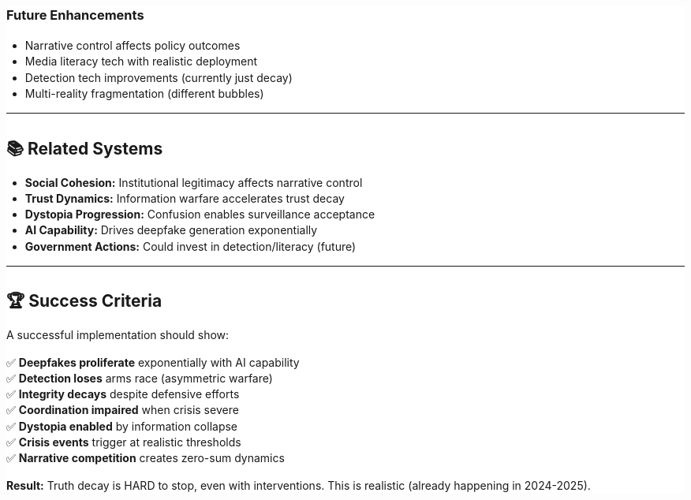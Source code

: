 ### Future Enhancements
- Narrative control affects policy outcomes
- Media literacy tech with realistic deployment
- Detection tech improvements (currently just decay)
- Multi-reality fragmentation (different bubbles)

---

## 📚 Related Systems

- **Social Cohesion:** Institutional legitimacy affects narrative control
- **Trust Dynamics:** Information warfare accelerates trust decay
- **Dystopia Progression:** Confusion enables surveillance acceptance
- **AI Capability:** Drives deepfake generation exponentially
- **Government Actions:** Could invest in detection/literacy (future)

---

## 🏆 Success Criteria

A successful implementation should show:

✅ **Deepfakes proliferate** exponentially with AI capability  
✅ **Detection loses** arms race (asymmetric warfare)  
✅ **Integrity decays** despite defensive efforts  
✅ **Coordination impaired** when crisis severe  
✅ **Dystopia enabled** by information collapse  
✅ **Crisis events** trigger at realistic thresholds  
✅ **Narrative competition** creates zero-sum dynamics

**Result:** Truth decay is HARD to stop, even with interventions. This is realistic (already happening in 2024-2025).

